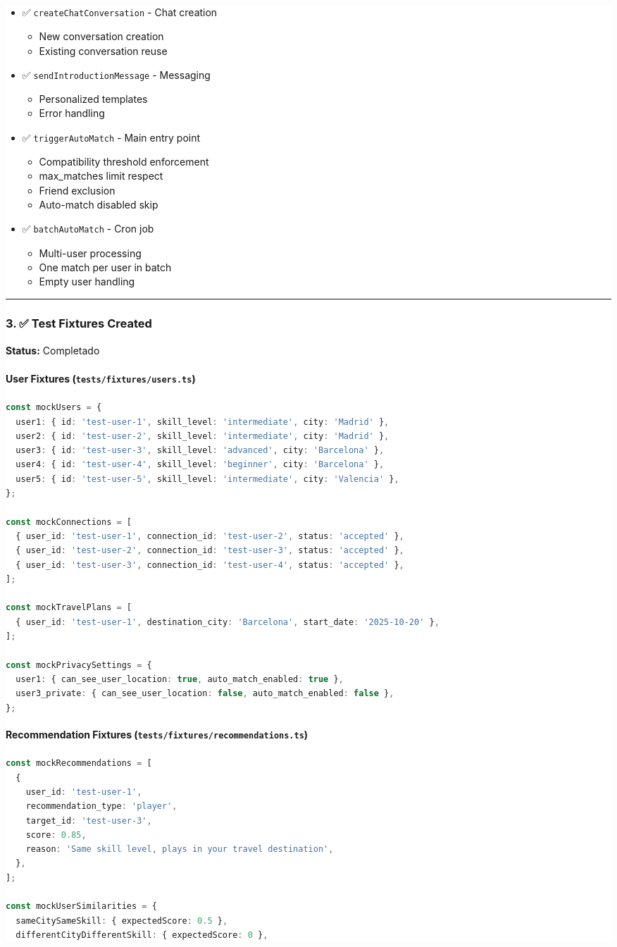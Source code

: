 - ✅ `createChatConversation` - Chat creation
  - New conversation creation
  - Existing conversation reuse

- ✅ `sendIntroductionMessage` - Messaging
  - Personalized templates
  - Error handling

- ✅ `triggerAutoMatch` - Main entry point
  - Compatibility threshold enforcement
  - max_matches limit respect
  - Friend exclusion
  - Auto-match disabled skip

- ✅ `batchAutoMatch` - Cron job
  - Multi-user processing
  - One match per user in batch
  - Empty user handling

---

### 3. ✅ Test Fixtures Created
**Status:** Completado

#### User Fixtures (`tests/fixtures/users.ts`)
```typescript
const mockUsers = {
  user1: { id: 'test-user-1', skill_level: 'intermediate', city: 'Madrid' },
  user2: { id: 'test-user-2', skill_level: 'intermediate', city: 'Madrid' },
  user3: { id: 'test-user-3', skill_level: 'advanced', city: 'Barcelona' },
  user4: { id: 'test-user-4', skill_level: 'beginner', city: 'Barcelona' },
  user5: { id: 'test-user-5', skill_level: 'intermediate', city: 'Valencia' },
};

const mockConnections = [
  { user_id: 'test-user-1', connection_id: 'test-user-2', status: 'accepted' },
  { user_id: 'test-user-2', connection_id: 'test-user-3', status: 'accepted' },
  { user_id: 'test-user-3', connection_id: 'test-user-4', status: 'accepted' },
];

const mockTravelPlans = [
  { user_id: 'test-user-1', destination_city: 'Barcelona', start_date: '2025-10-20' },
];

const mockPrivacySettings = {
  user1: { can_see_user_location: true, auto_match_enabled: true },
  user3_private: { can_see_user_location: false, auto_match_enabled: false },
};
```

#### Recommendation Fixtures (`tests/fixtures/recommendations.ts`)
```typescript
const mockRecommendations = [
  {
    user_id: 'test-user-1',
    recommendation_type: 'player',
    target_id: 'test-user-3',
    score: 0.85,
    reason: 'Same skill level, plays in your travel destination',
  },
];

const mockUserSimilarities = {
  sameCitySameSkill: { expectedScore: 0.5 },
  differentCityDifferentSkill: { expectedScore: 0 },
```